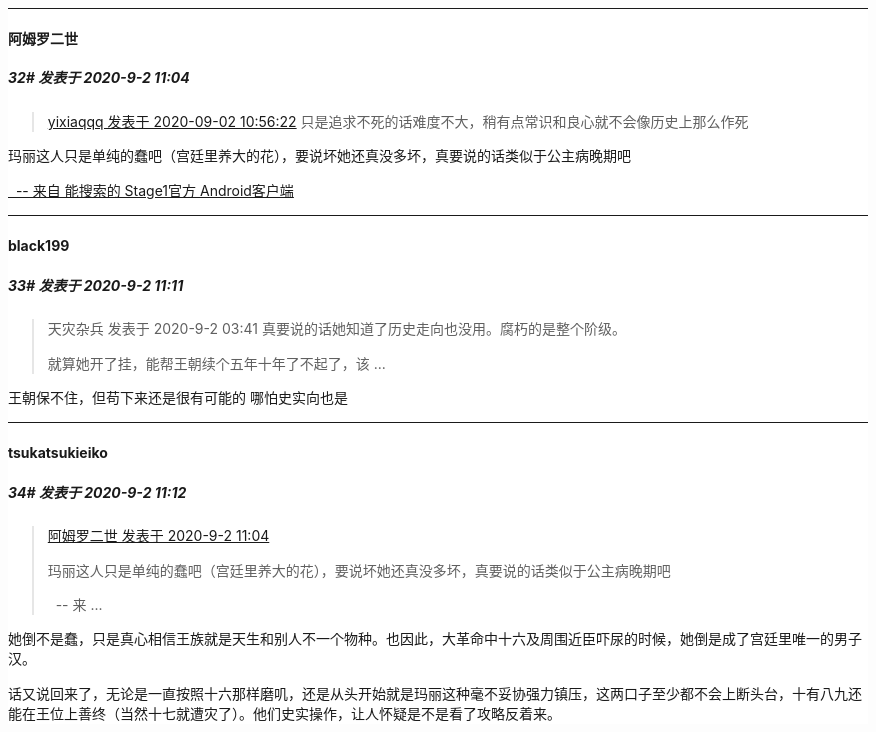 





-----

####  阿姆罗二世  
##### 32#       发表于 2020-9-2 11:04



<blockquote><a href="httphttps://bbs.saraba1st.com/2b/forum.php?mod=redirect&amp;goto=findpost&amp;pid=48618190&amp;ptid=1957734" target="_blank">yixiaqqq 发表于 2020-09-02 10:56:22</a>
只是追求不死的话难度不大，稍有点常识和良心就不会像历史上那么作死</blockquote>玛丽这人只是单纯的蠢吧（宫廷里养大的花），要说坏她还真没多坏，真要说的话类似于公主病晚期吧

[  -- 来自 能搜索的 Stage1官方 Android客户端](https://www.coolapk.com/apk/140634)







-----

####  black199  
##### 33#       发表于 2020-9-2 11:11



<blockquote>天灾杂兵 发表于 2020-9-2 03:41
真要说的话她知道了历史走向也没用。腐朽的是整个阶级。

就算她开了挂，能帮王朝续个五年十年了不起了，该 ...</blockquote>
王朝保不住，但苟下来还是很有可能的 哪怕史实向也是







-----

####  tsukatsukieiko  
##### 34#       发表于 2020-9-2 11:12



<blockquote><a href="httphttps://bbs.saraba1st.com/2b/forum.php?mod=redirect&amp;goto=findpost&amp;pid=48618281&amp;ptid=1957734" target="_blank">阿姆罗二世 发表于 2020-9-2 11:04</a>

玛丽这人只是单纯的蠢吧（宫廷里养大的花），要说坏她还真没多坏，真要说的话类似于公主病晚期吧


  -- 来 ...</blockquote>
她倒不是蠢，只是真心相信王族就是天生和别人不一个物种。也因此，大革命中十六及周围近臣吓尿的时候，她倒是成了宫廷里唯一的男子汉。

话又说回来了，无论是一直按照十六那样磨叽，还是从头开始就是玛丽这种毫不妥协强力镇压，这两口子至少都不会上断头台，十有八九还能在王位上善终（当然十七就遭灾了）。他们史实操作，让人怀疑是不是看了攻略反着来。





